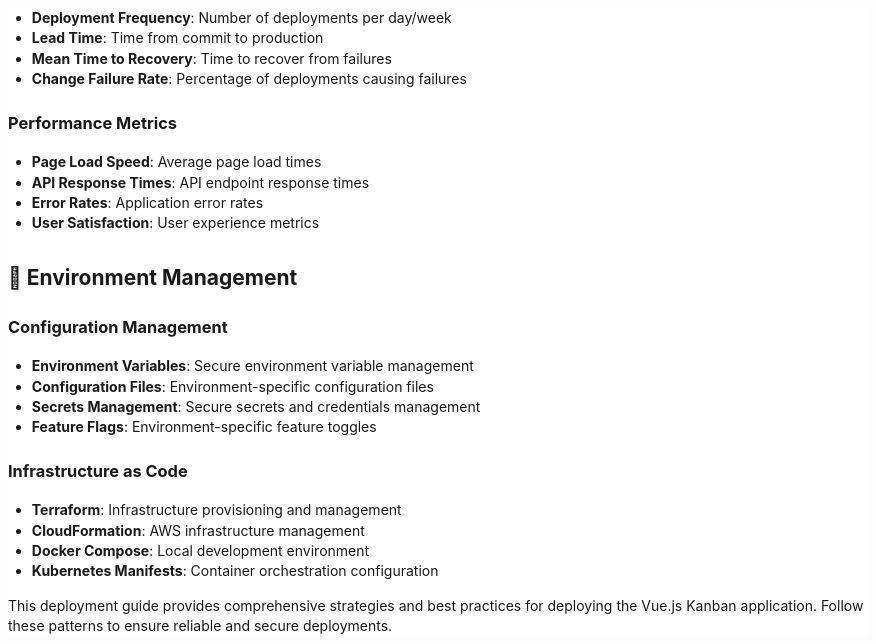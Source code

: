 - **Deployment Frequency**: Number of deployments per day/week
- **Lead Time**: Time from commit to production
- **Mean Time to Recovery**: Time to recover from failures
- **Change Failure Rate**: Percentage of deployments causing failures

### Performance Metrics

- **Page Load Speed**: Average page load times
- **API Response Times**: API endpoint response times
- **Error Rates**: Application error rates
- **User Satisfaction**: User experience metrics

## 🔧 Environment Management

### Configuration Management

- **Environment Variables**: Secure environment variable management
- **Configuration Files**: Environment-specific configuration files
- **Secrets Management**: Secure secrets and credentials management
- **Feature Flags**: Environment-specific feature toggles

### Infrastructure as Code

- **Terraform**: Infrastructure provisioning and management
- **CloudFormation**: AWS infrastructure management
- **Docker Compose**: Local development environment
- **Kubernetes Manifests**: Container orchestration configuration

This deployment guide provides comprehensive strategies and best practices for deploying the Vue.js Kanban application. Follow these patterns to ensure reliable and secure deployments.
